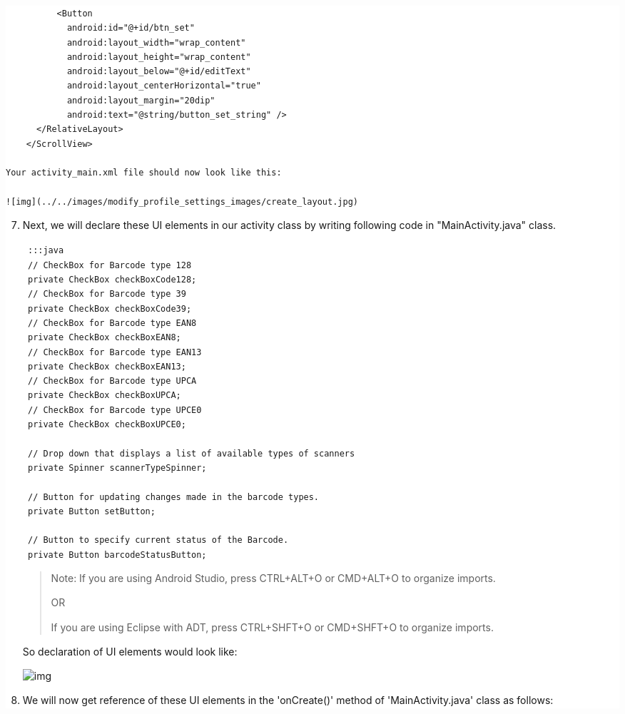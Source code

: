 	          <Button
	            android:id="@+id/btn_set"
	            android:layout_width="wrap_content"
	            android:layout_height="wrap_content"
	            android:layout_below="@+id/editText"
	            android:layout_centerHorizontal="true"
	            android:layout_margin="20dip"
	            android:text="@string/button_set_string" />
	      </RelativeLayout>
	    </ScrollView>		
	
	Your activity_main.xml file should now look like this:

	![img](../../images/modify_profile_settings_images/create_layout.jpg)
    
7. Next, we will declare these UI elements in our activity class by writing following code in "MainActivity.java" class.
  
	    :::java
	    // CheckBox for Barcode type 128
	    private CheckBox checkBoxCode128;
	    // CheckBox for Barcode type 39
	    private CheckBox checkBoxCode39;
	    // CheckBox for Barcode type EAN8
	    private CheckBox checkBoxEAN8;
	    // CheckBox for Barcode type EAN13
	    private CheckBox checkBoxEAN13;
	    // CheckBox for Barcode type UPCA
	    private CheckBox checkBoxUPCA;
	    // CheckBox for Barcode type UPCE0
	    private CheckBox checkBoxUPCE0;
	
	    // Drop down that displays a list of available types of scanners
	    private Spinner scannerTypeSpinner;
	
	    // Button for updating changes made in the barcode types.
	    private Button setButton;
	
	    // Button to specify current status of the Barcode.
	    private Button barcodeStatusButton;
		

	> Note: If you are using Android Studio, press CTRL+ALT+O or CMD+ALT+O to organize imports.
	> 
	> OR
	> 
	> If you are using Eclipse with ADT, press CTRL+SHFT+O or CMD+SHFT+O to organize imports.

	So declaration of UI elements would look like:

	![img](../../images/modify_profile_settings_images/declare_ui_elements.jpg)


8. We will now get reference of these UI elements in the 'onCreate()' method of 'MainActivity.java' class as follows:
